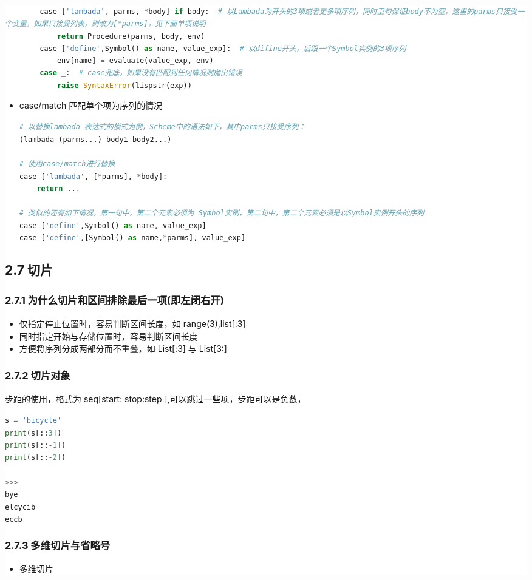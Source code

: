 ```python
        case ['lambada', parms, *body] if body:  # 以Lambada为开头的3项或者更多项序列，同时卫句保证body不为空，这里的parms只接受一个变量，如果只接受列表，则改为[*parms]，见下面单项说明
            return Procedure(parms, body, env)
        case ['define',Symbol() as name, value_exp]:  # 以difine开头，后跟一个Symbol实例的3项序列
            env[name] = evaluate(value_exp, env)
        case _:  # case兜底，如果没有匹配到任何情况则抛出错误
            raise SyntaxError(lispstr(exp))
```

* case/match 匹配单个项为序列的情况

  ```python
  # 以替换lambada 表达式的模式为例，Scheme中的语法如下，其中parms只接受序列：
  (lambada (parms...) body1 body2...)
  
  # 使用case/match进行替换
  case ['lambada', [*parms], *body]:
      return ...
  
  # 类似的还有如下情况，第一句中，第二个元素必须为 Symbol实例，第二句中，第二个元素必须是以Symbol实例开头的序列
  case ['define',Symbol() as name, value_exp]
  case ['define',[Symbol() as name,*parms], value_exp]
  ```



## 2.7 切片

### 2.7.1 为什么切片和区间排除最后一项(即左闭右开)

* 仅指定停止位置时，容易判断区间长度，如 range(3),list[:3]
* 同时指定开始与存储位置时，容易判断区间长度
* 方便将序列分成两部分而不重叠，如 List[:3] 与 List[3:]

### 2.7.2 切片对象

步距的使用，格式为 seq[start: stop:step ],可以跳过一些项，步距可以是负数，

```python
s = 'bicycle'
print(s[::3])
print(s[::-1])
print(s[::-2])

>>>
bye
elcycib
eccb
```

### 2.7.3 多维切片与省略号

* 多维切片
